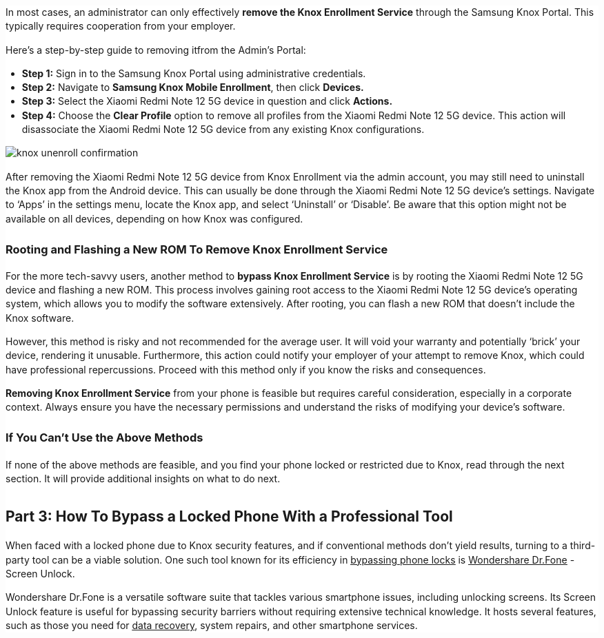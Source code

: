 In most cases, an administrator can only effectively **remove the Knox Enrollment Service** through the Samsung Knox Portal. This typically requires cooperation from your employer.

Here’s a step-by-step guide to removing itfrom the Admin’s Portal:

- **Step 1:** Sign in to the Samsung Knox Portal using administrative credentials.
- **Step 2:** Navigate to **Samsung Knox Mobile Enrollment**, then click **Devices.**
- **Step 3:** Select the Xiaomi Redmi Note 12 5G device in question and click **Actions.**
- **Step 4:** Choose the **Clear Profile** option to remove all profiles from the Xiaomi Redmi Note 12 5G device. This action will disassociate the Xiaomi Redmi Note 12 5G device from any existing Knox configurations.

![knox unenroll confirmation](https://images.wondershare.com/drfone/article/2024/01/remove-knox-enrollment-service-03.jpg)

After removing the Xiaomi Redmi Note 12 5G device from Knox Enrollment via the admin account, you may still need to uninstall the Knox app from the Android device. This can usually be done through the Xiaomi Redmi Note 12 5G device’s settings. Navigate to ‘Apps’ in the settings menu, locate the Knox app, and select ‘Uninstall’ or ‘Disable’. Be aware that this option might not be available on all devices, depending on how Knox was configured.

### Rooting and Flashing a New ROM To Remove Knox Enrollment Service

For the more tech-savvy users, another method to **bypass Knox Enrollment Service** is by rooting the Xiaomi Redmi Note 12 5G device and flashing a new ROM. This process involves gaining root access to the Xiaomi Redmi Note 12 5G device’s operating system, which allows you to modify the software extensively. After rooting, you can flash a new ROM that doesn’t include the Knox software.

However, this method is risky and not recommended for the average user. It will void your warranty and potentially ‘brick’ your device, rendering it unusable. Furthermore, this action could notify your employer of your attempt to remove Knox, which could have professional repercussions. Proceed with this method only if you know the risks and consequences.

**Removing Knox Enrollment Service** from your phone is feasible but requires careful consideration, especially in a corporate context. Always ensure you have the necessary permissions and understand the risks of modifying your device’s software.

### If You Can’t Use the Above Methods

If none of the above methods are feasible, and you find your phone locked or restricted due to Knox, read through the next section. It will provide additional insights on what to do next.

## Part 3: How To Bypass a Locked Phone With a Professional Tool

When faced with a locked phone due to Knox security features, and if conventional methods don’t yield results, turning to a third-party tool can be a viable solution. One such tool known for its efficiency in [<u> bypassing phone locks</u>](https://drfone.wondershare.com/unlock/bypass-android-lock-screen.html) is [<u>Wondershare Dr.Fone</u>](https://tools.techidaily.com/wondershare/drfone/drfone-toolkit/) - Screen Unlock.

Wondershare Dr.Fone is a versatile software suite that tackles various smartphone issues, including unlocking screens. Its Screen Unlock feature is useful for bypassing security barriers without requiring extensive technical knowledge. It hosts several features, such as those you need for [<u>data recovery</u>](https://drfone.wondershare.com/android-recovery/recover-lost-samsung.html), system repairs, and other smartphone services.
